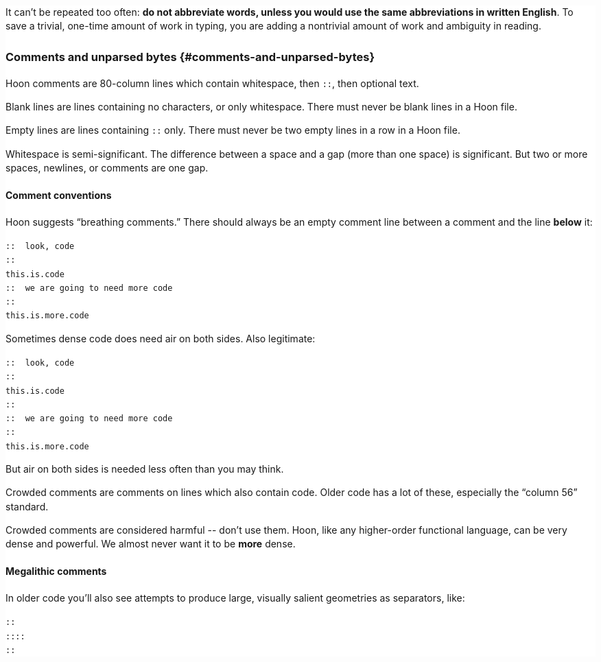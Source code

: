 It can’t be repeated too often: **do not abbreviate words, unless you would use the same abbreviations in written English**. To save a trivial, one-time amount of work in typing, you are adding a nontrivial amount of work and ambiguity in reading.

### Comments and unparsed bytes {#comments-and-unparsed-bytes}

Hoon comments are 80-column lines which contain whitespace, then `::`, then optional text.

Blank lines are lines containing no characters, or only whitespace. There must never be blank lines in a Hoon file.

Empty lines are lines containing `::` only. There must never be two empty lines in a row in a Hoon file.

Whitespace is semi-significant. The difference between a space and a gap (more than one space) is significant. But two or more spaces, newlines, or comments are one gap.

#### Comment conventions

Hoon suggests “breathing comments.” There should always be an empty comment line between a comment and the line **below** it:

```hoon
::  look, code
::
this.is.code
::  we are going to need more code
::
this.is.more.code
```

Sometimes dense code does need air on both sides. Also legitimate:

```hoon
::  look, code
::
this.is.code
::
::  we are going to need more code
::
this.is.more.code
```

But air on both sides is needed less often than you may think.

Crowded comments are comments on lines which also contain code. Older code has a lot of these, especially the “column 56” standard.

Crowded comments are considered harmful -- don’t use them. Hoon, like any higher-order functional language, can be very dense and powerful. We almost never want it to be **more** dense.

#### Megalithic comments

In older code you’ll also see attempts to produce large, visually salient geometries as separators, like:

```
::
::::
::
```
